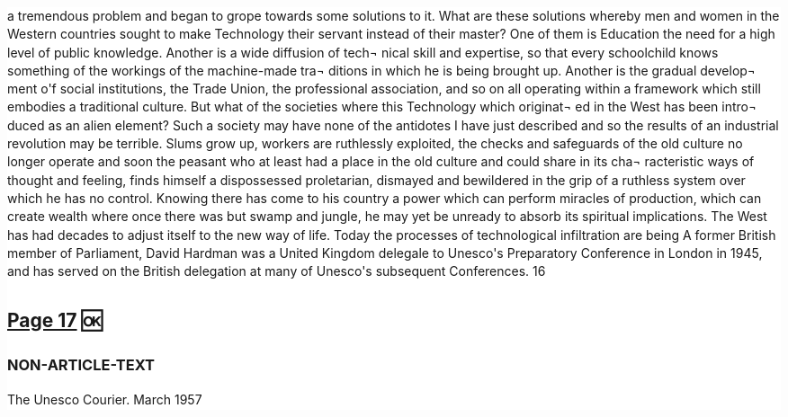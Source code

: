 a tremendous problem and began to
grope towards some solutions to it.
What are these solutions whereby
men and women in the Western
countries sought to make Technology
their servant instead of their master?
One of them is Education the need
for a high level of public knowledge.
Another is a wide diffusion of tech¬
nical skill and expertise, so that every
schoolchild knows something of the
workings of the machine-made tra¬
ditions in which he is being brought
up. Another is the gradual develop¬
ment o'f social institutions, the Trade
Union, the professional association,
and so on all operating within a
framework which still embodies a
traditional culture.
But what of the societies where
this Technology which originat¬
ed in the West has been intro¬
duced as an alien element? Such a
society may have none of the antidotes
I have just described and so the
results of an industrial revolution may
be terrible. Slums grow up, workers
are ruthlessly exploited, the checks
and safeguards of the old culture no
longer operate and soon the peasant
who at least had a place in the old
culture and could share in its cha¬
racteristic ways of thought and
feeling, finds himself a dispossessed
proletarian, dismayed and bewildered
in the grip of a ruthless system over
which he has no control.
Knowing there has come to his
country a power which can perform
miracles of production, which can
create wealth where once there was
but swamp and jungle, he may yet
be unready to absorb its spiritual
implications. The West has had
decades to adjust itself to the new
way of life. Today the processes of
technological infiltration are being
A former British member of Parliament, David
Hardman was a United Kingdom delegale to
Unesco's Preparatory Conference in London in
1945, and has served on the British delegation at
many of Unesco's subsequent Conferences.
16
## [Page 17](https://demo.humlab.umu.se/courier/067218engo.pdf#page=17) 🆗
### NON-ARTICLE-TEXT
The Unesco Courier. March 1957
